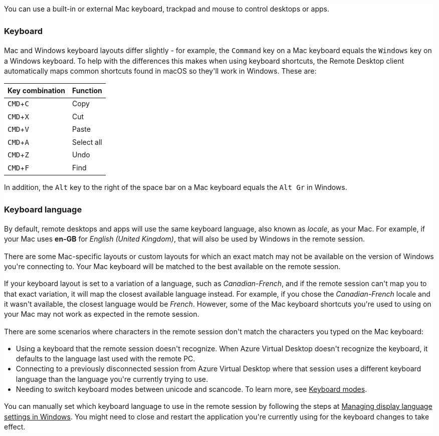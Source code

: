 You can use a built-in or external Mac keyboard, trackpad and mouse to control desktops or apps.

### Keyboard

Mac and Windows keyboard layouts differ slightly - for example, the <kbd>Command</kbd> key on a Mac keyboard equals the <kbd>Windows</kbd> key on a Windows keyboard. To help with the differences this makes when using keyboard shortcuts, the Remote Desktop client automatically maps common shortcuts found in macOS so they'll work in Windows. These are:

| Key combination             | Function   |
|-----------------------------|------------|
| <kbd>CMD</kbd>+<kbd>C</kbd> | Copy       |
| <kbd>CMD</kbd>+<kbd>X</kbd> | Cut        |
| <kbd>CMD</kbd>+<kbd>V</kbd> | Paste      |
| <kbd>CMD</kbd>+<kbd>A</kbd> | Select all |
| <kbd>CMD</kbd>+<kbd>Z</kbd> | Undo       |
| <kbd>CMD</kbd>+<kbd>F</kbd> | Find       |

In addition, the <kbd>Alt</kbd> key to the right of the space bar on a Mac keyboard equals the <kbd>Alt Gr</kbd> in Windows.

### Keyboard language

By default, remote desktops and apps will use the same keyboard language, also known as *locale*, as your Mac. For example, if your Mac uses **en-GB** for *English (United Kingdom)*, that will also be used by Windows in the remote session.

There are some Mac-specific layouts or custom layouts for which an exact match may not be available on the version of Windows you're connecting to. Your Mac keyboard will be matched to the best available on the remote session.

If your keyboard layout is set to a variation of a language, such as *Canadian-French*, and if the remote session can't map you to that exact variation, it will map the closest available language instead. For example, if you chose the *Canadian-French* locale and it wasn't available, the closest language would be *French*. However, some of the Mac keyboard shortcuts you're used to using on your Mac may not work as expected in the remote session.

There are some scenarios where characters in the remote session don't match the characters you typed on the Mac keyboard:

- Using a keyboard that the remote session doesn't recognize. When Azure Virtual Desktop doesn't recognize the keyboard, it defaults to the language last used with the remote PC.
- Connecting to a previously disconnected session from Azure Virtual Desktop where that session uses a different keyboard language than the language you're currently trying to use.
- Needing to switch keyboard modes between unicode and scancode. To learn more, see [Keyboard modes](#keyboard-modes).

You can manually set which keyboard language to use in the remote session by following the steps at [Managing display language settings in Windows](https://support.microsoft.com/windows/manage-display-language-settings-in-windows-219f28b0-9881-cd4c-75ca-dba919c52321). You might need to close and restart the application you're currently using for the keyboard changes to take effect.
